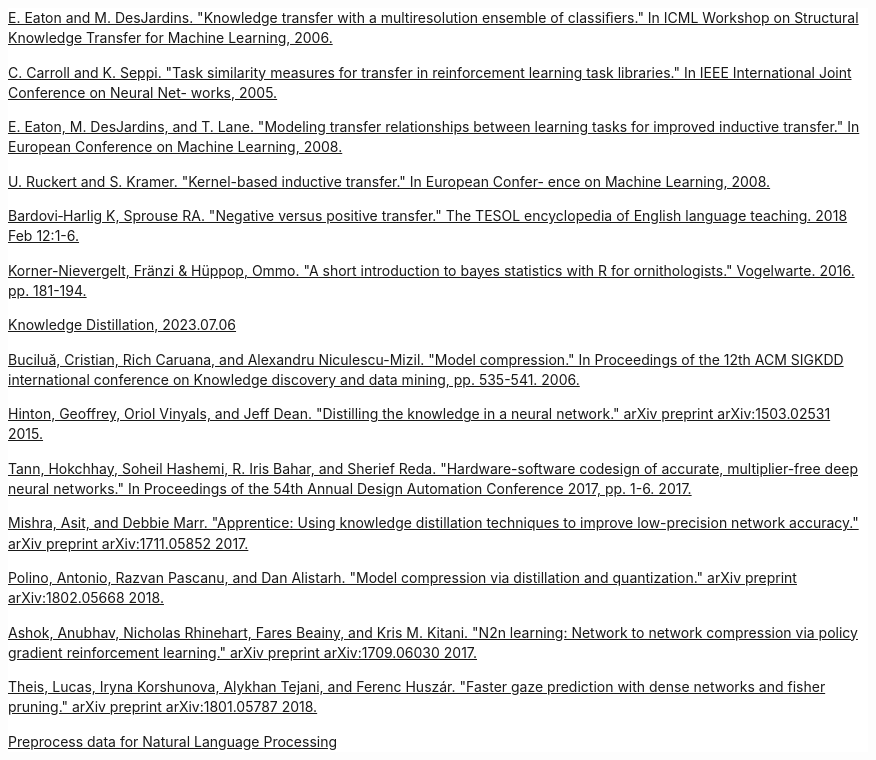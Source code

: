 [E. Eaton and M. DesJardins. "Knowledge transfer with a multiresolution ensemble
of classiﬁers." In ICML Workshop on Structural Knowledge Transfer for Machine
Learning, 2006.](https://www.cis.upenn.edu/~eeaton/papers/Eaton2006Knowledge.pdf)

[C. Carroll and K. Seppi. "Task similarity measures for transfer in reinforcement
learning task libraries." In IEEE International Joint Conference on Neural Net-
works, 2005.](https://scholarsarchive.byu.edu/cgi/viewcontent.cgi?article=2006&context=facpub)

[E. Eaton, M. DesJardins, and T. Lane. "Modeling transfer relationships between
learning tasks for improved inductive transfer." In European Conference on Machine
Learning, 2008.](https://link.springer.com/content/pdf/10.1007/978-3-540-87479-9_39.pdf?pdf=inline%20link)

[U. Ruckert and S. Kramer. "Kernel-based inductive transfer." In European Confer-
ence on Machine Learning, 2008.](https://citeseerx.ist.psu.edu/document?repid=rep1&type=pdf&doi=45b132687d62da38ca2ce0a05e4b52bcf51f1f6f)

[Bardovi‐Harlig K, Sprouse RA. "Negative versus positive transfer." The TESOL encyclopedia of English language teaching. 2018 Feb 12:1-6.](https://onlinelibrary.wiley.com/doi/full/10.1002/9781118784235.eelt0084)

[Korner-Nievergelt, Fränzi & Hüppop, Ommo. "A short introduction to bayes statistics with R for ornithologists." Vogelwarte. 2016. pp. 181-194.](https://www.researchgate.net/profile/Ommo-Hueppop/publication/326111028_A_short_introduction_to_bayes_statistics_with_R_for_ornithologists/links/5b3db7a0aca272078511a8da/A-short-introduction-to-bayes-statistics-with-R-for-ornithologists.pdf)

[Knowledge Distillation, 2023.07.06](https://intellabs.github.io/distiller/knowledge_distillation.html#hinton-et-al-2015)

[Buciluǎ, Cristian, Rich Caruana, and Alexandru Niculescu-Mizil. "Model compression." In Proceedings of the 12th ACM SIGKDD international conference on Knowledge discovery and data mining, pp. 535-541. 2006.](http://www.niculescu-mizil.org/papers/rtpp364-bucila.rev2.pdf)

[Hinton, Geoffrey, Oriol Vinyals, and Jeff Dean. "Distilling the knowledge in a neural network." arXiv preprint arXiv:1503.02531 2015.](https://arxiv.org/pdf/1503.02531.pdf)

[Tann, Hokchhay, Soheil Hashemi, R. Iris Bahar, and Sherief Reda. "Hardware-software codesign of accurate, multiplier-free deep neural networks." In Proceedings of the 54th Annual Design Automation Conference 2017, pp. 1-6. 2017.](https://arxiv.org/pdf/1705.04288.pdf)

[Mishra, Asit, and Debbie Marr. "Apprentice: Using knowledge distillation techniques to improve low-precision network accuracy." arXiv preprint arXiv:1711.05852 2017.](https://arxiv.org/pdf/1711.05852.pdf)

[Polino, Antonio, Razvan Pascanu, and Dan Alistarh. "Model compression via distillation and quantization." arXiv preprint arXiv:1802.05668 2018.](https://arxiv.org/pdf/1802.05668.pdf)

[Ashok, Anubhav, Nicholas Rhinehart, Fares Beainy, and Kris M. Kitani. "N2n learning: Network to network compression via policy gradient reinforcement learning." arXiv preprint arXiv:1709.06030 2017.](https://arxiv.org/pdf/1709.06030.pdf)

[Theis, Lucas, Iryna Korshunova, Alykhan Tejani, and Ferenc Huszár. "Faster gaze prediction with dense networks and fisher pruning." arXiv preprint arXiv:1801.05787 2018.](https://arxiv.org/pdf/1801.05787.pdf)

[Preprocess data for Natural Language Processing](https://huggingface.co/docs/transformers/preprocessing)
